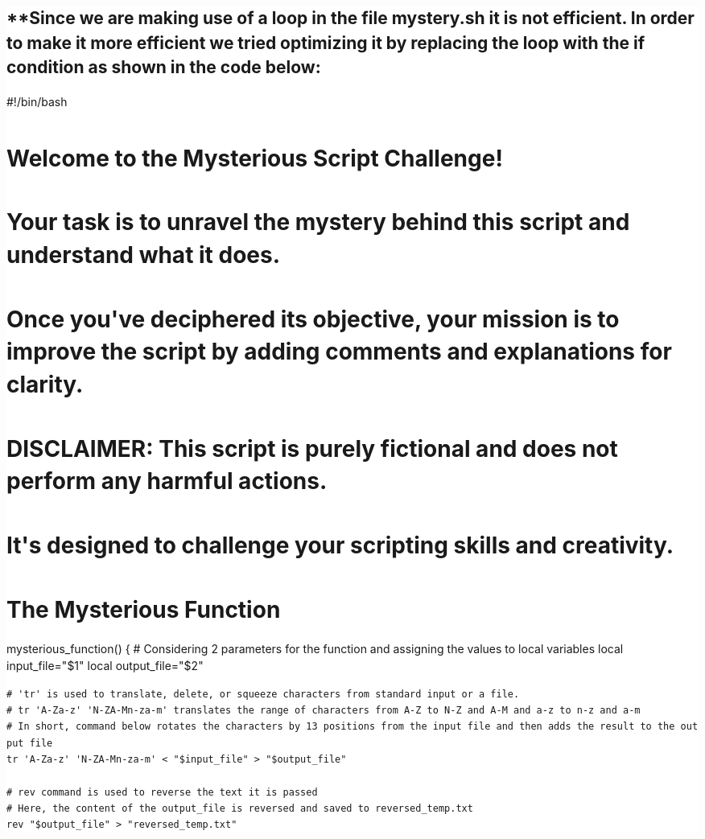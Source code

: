 ## **Since we are making use of a loop in the file mystery.sh it is not efficient. In order to make it more efficient we tried optimizing it by replacing the loop with the if condition as shown in the code below:

#!/bin/bash

# Welcome to the Mysterious Script Challenge!
# Your task is to unravel the mystery behind this script and understand what it does.
# Once you've deciphered its objective, your mission is to improve the script by adding comments and explanations for clarity.

# DISCLAIMER: This script is purely fictional and does not perform any harmful actions.
# It's designed to challenge your scripting skills and creativity.

# The Mysterious Function
mysterious_function() {
    # Considering 2 parameters for the function and assigning the values to local variables
    local input_file="$1"
    local output_file="$2"
    
    # 'tr' is used to translate, delete, or squeeze characters from standard input or a file.
    # tr 'A-Za-z' 'N-ZA-Mn-za-m' translates the range of characters from A-Z to N-Z and A-M and a-z to n-z and a-m
    # In short, command below rotates the characters by 13 positions from the input file and then adds the result to the output file
    tr 'A-Za-z' 'N-ZA-Mn-za-m' < "$input_file" > "$output_file"

    # rev command is used to reverse the text it is passed 
    # Here, the content of the output_file is reversed and saved to reversed_temp.txt
    rev "$output_file" > "reversed_temp.txt"
